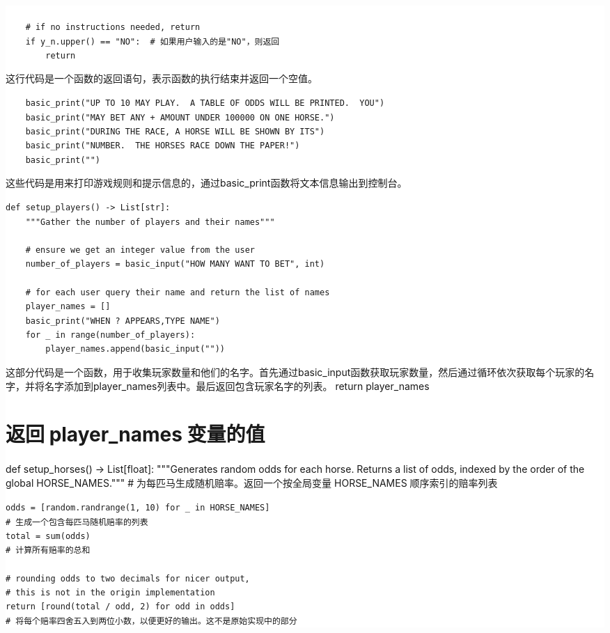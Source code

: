```

    # if no instructions needed, return
    if y_n.upper() == "NO":  # 如果用户输入的是"NO"，则返回
        return
```
这行代码是一个函数的返回语句，表示函数的执行结束并返回一个空值。

```
    basic_print("UP TO 10 MAY PLAY.  A TABLE OF ODDS WILL BE PRINTED.  YOU")
    basic_print("MAY BET ANY + AMOUNT UNDER 100000 ON ONE HORSE.")
    basic_print("DURING THE RACE, A HORSE WILL BE SHOWN BY ITS")
    basic_print("NUMBER.  THE HORSES RACE DOWN THE PAPER!")
    basic_print("")
```
这些代码是用来打印游戏规则和提示信息的，通过basic_print函数将文本信息输出到控制台。

```
def setup_players() -> List[str]:
    """Gather the number of players and their names"""

    # ensure we get an integer value from the user
    number_of_players = basic_input("HOW MANY WANT TO BET", int)

    # for each user query their name and return the list of names
    player_names = []
    basic_print("WHEN ? APPEARS,TYPE NAME")
    for _ in range(number_of_players):
        player_names.append(basic_input(""))
```
这部分代码是一个函数，用于收集玩家数量和他们的名字。首先通过basic_input函数获取玩家数量，然后通过循环依次获取每个玩家的名字，并将名字添加到player_names列表中。最后返回包含玩家名字的列表。
    return player_names
# 返回 player_names 变量的值

def setup_horses() -> List[float]:
    """Generates random odds for each horse. Returns a list of
    odds, indexed by the order of the global HORSE_NAMES."""
    # 为每匹马生成随机赔率。返回一个按全局变量 HORSE_NAMES 顺序索引的赔率列表

    odds = [random.randrange(1, 10) for _ in HORSE_NAMES]
    # 生成一个包含每匹马随机赔率的列表
    total = sum(odds)
    # 计算所有赔率的总和

    # rounding odds to two decimals for nicer output,
    # this is not in the origin implementation
    return [round(total / odd, 2) for odd in odds]
    # 将每个赔率四舍五入到两位小数，以便更好的输出。这不是原始实现中的部分

